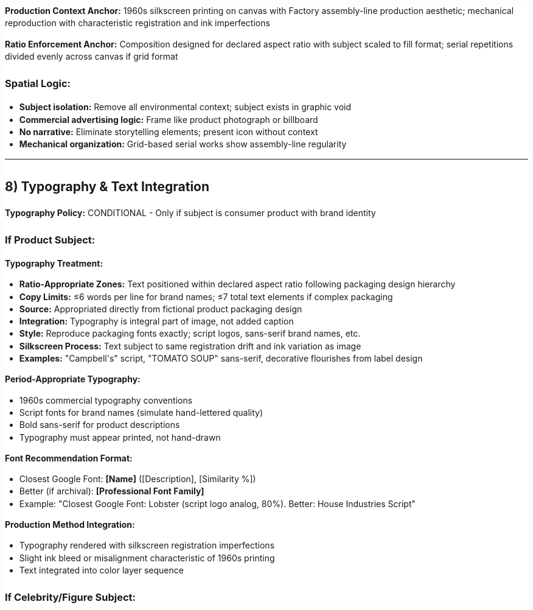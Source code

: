 **Production Context Anchor:** 1960s silkscreen printing on canvas with Factory assembly-line production aesthetic; mechanical reproduction with characteristic registration and ink imperfections

**Ratio Enforcement Anchor:** Composition designed for declared aspect ratio with subject scaled to fill format; serial repetitions divided evenly across canvas if grid format

### Spatial Logic:

- **Subject isolation:** Remove all environmental context; subject exists in graphic void
- **Commercial advertising logic:** Frame like product photograph or billboard
- **No narrative:** Eliminate storytelling elements; present icon without context
- **Mechanical organization:** Grid-based serial works show assembly-line regularity

------

## 8) Typography & Text Integration

**Typography Policy:** CONDITIONAL - Only if subject is consumer product with brand identity

### If Product Subject:

**Typography Treatment:**

- **Ratio-Appropriate Zones:** Text positioned within declared aspect ratio following packaging design hierarchy
- **Copy Limits:** ≤6 words per line for brand names; ≤7 total text elements if complex packaging
- **Source:** Appropriated directly from fictional product packaging design
- **Integration:** Typography is integral part of image, not added caption
- **Style:** Reproduce packaging fonts exactly; script logos, sans-serif brand names, etc.
- **Silkscreen Process:** Text subject to same registration drift and ink variation as image
- **Examples:** "Campbell's" script, "TOMATO SOUP" sans-serif, decorative flourishes from label design

**Period-Appropriate Typography:**

- 1960s commercial typography conventions
- Script fonts for brand names (simulate hand-lettered quality)
- Bold sans-serif for product descriptions
- Typography must appear printed, not hand-drawn

**Font Recommendation Format:**

- Closest Google Font: **[Name]** ([Description], [Similarity %])
- Better (if archival): **[Professional Font Family]**
- Example: "Closest Google Font: Lobster (script logo analog, 80%). Better: House Industries Script"

**Production Method Integration:**

- Typography rendered with silkscreen registration imperfections
- Slight ink bleed or misalignment characteristic of 1960s printing
- Text integrated into color layer sequence

### If Celebrity/Figure Subject:
